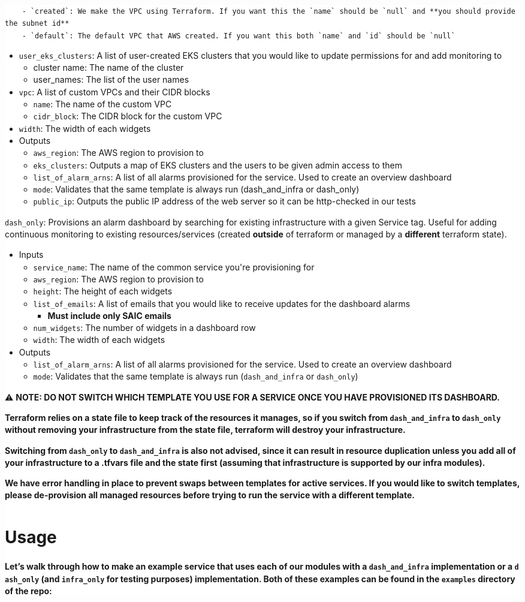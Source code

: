         - `created`: We make the VPC using Terraform. If you want this the `name` should be `null` and **you should provide the subnet id**
        - `default`: The default VPC that AWS created. If you want this both `name` and `id` should be `null`
  - `user_eks_clusters`: A list of user-created EKS clusters that you would like to update permissions for and add monitoring to
    - cluster name: The name of the cluster
    - user_names: The list of the user names
  - `vpc`: A list of custom VPCs and their CIDR blocks
    - `name`: The name of the custom VPC
    - `cidr_block`: The CIDR block for the custom VPC
  - `width`: The width of each widgets
- Outputs
  - `aws_region`: The AWS region to provision to
  - `eks_clusters`: Outputs a map of EKS clusters and the users to be given admin access to them
  - `list_of_alarm_arns`: A list of all alarms provisioned for the service. Used to create an overview dashboard
  - `mode`: Validates that the same template is always run (dash_and_infra or dash_only)
  - `public_ip`: Outputs the public IP address of the web server so it can be http-checked in our tests

`dash_only`: Provisions an alarm dashboard by searching for existing infrastructure with a given Service tag. Useful for adding continuous monitoring to existing resources/services (created **outside** of terraform or managed by a **different** terraform state).
- Inputs
  - `service_name`: The name of the common service you're provisioning for
  - `aws_region`: The AWS region to provision to
  - `height`: The height of each widgets
  - `list_of_emails`: A list of emails that you would like to receive updates for the dashboard alarms
    - **Must include only SAIC emails**
  - `num_widgets`: The number of widgets in a dashboard row
  - `width`: The width of each widgets
- Outputs
  - `list_of_alarm_arns`: A list of all alarms provisioned for the service. Used to create an overview dashboard
  - `mode`: Validates that the same template is always run (`dash_and_infra` or `dash_only`)

:warning: **NOTE: DO NOT SWITCH WHICH TEMPLATE YOU USE FOR A SERVICE ONCE YOU HAVE PROVISIONED ITS DASHBOARD.**

**Terraform relies on a state file to keep track of the resources it manages, so if you switch from `dash_and_infra` to `dash_only` without removing your infrastructure from the state file, terraform will destroy your infrastructure.**

**Switching from `dash_only` to `dash_and_infra` is also not advised, since it can result in resource duplication unless you add all of your infrastructure to a .tfvars file and the state first (assuming that infrastructure is supported by our infra modules).**

**We have error handling in place to prevent swaps between templates for active services. If you would like to switch templates, please de-provision all managed resources before trying to run the service with a different template.**

# Usage
**Let’s walk through how to make an example service that uses each of our modules with a `dash_and_infra` implementation or a `dash_only` (and `infra_only` for testing purposes) implementation. Both of these examples can be found in the `examples` directory of the repo:**
